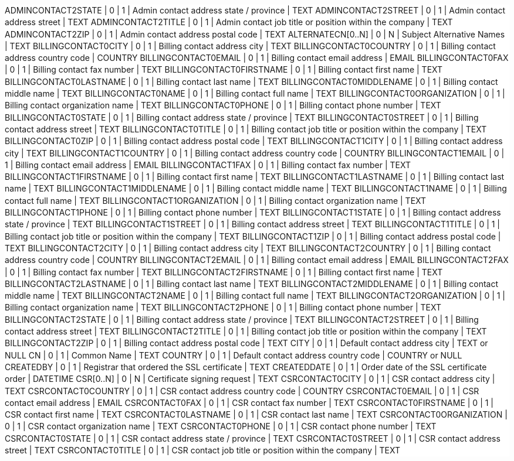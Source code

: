 ADMINCONTACT2STATE | 0 | 1 | Admin contact address state / province | TEXT
ADMINCONTACT2STREET | 0 | 1 | Admin contact address street | TEXT
ADMINCONTACT2TITLE | 0 | 1 | Admin contact job title or position within the company | TEXT
ADMINCONTACT2ZIP | 0 | 1 | Admin contact address postal code | TEXT
ALTERNATECN[0..N] | 0 | N | Subject Alternative Names | TEXT
BILLINGCONTACT0CITY | 0 | 1 | Billing contact address city | TEXT
BILLINGCONTACT0COUNTRY | 0 | 1 | Billing contact address country code | COUNTRY
BILLINGCONTACT0EMAIL | 0 | 1 | Billing contact email address | EMAIL
BILLINGCONTACT0FAX | 0 | 1 | Billing contact fax number | TEXT
BILLINGCONTACT0FIRSTNAME | 0 | 1 | Billing contact first name | TEXT
BILLINGCONTACT0LASTNAME | 0 | 1 | Billing contact last name | TEXT
BILLINGCONTACT0MIDDLENAME | 0 | 1 | Billing contact middle name | TEXT
BILLINGCONTACT0NAME | 0 | 1 | Billing contact full name | TEXT
BILLINGCONTACT0ORGANIZATION | 0 | 1 | Billing contact organization name | TEXT
BILLINGCONTACT0PHONE | 0 | 1 | Billing contact phone number | TEXT
BILLINGCONTACT0STATE | 0 | 1 | Billing contact address state / province | TEXT
BILLINGCONTACT0STREET | 0 | 1 | Billing contact address street | TEXT
BILLINGCONTACT0TITLE | 0 | 1 | Billing contact job title or position within the company | TEXT
BILLINGCONTACT0ZIP | 0 | 1 | Billing contact address postal code | TEXT
BILLINGCONTACT1CITY | 0 | 1 | Billing contact address city | TEXT
BILLINGCONTACT1COUNTRY | 0 | 1 | Billing contact address country code | COUNTRY
BILLINGCONTACT1EMAIL | 0 | 1 | Billing contact email address | EMAIL
BILLINGCONTACT1FAX | 0 | 1 | Billing contact fax number | TEXT
BILLINGCONTACT1FIRSTNAME | 0 | 1 | Billing contact first name | TEXT
BILLINGCONTACT1LASTNAME | 0 | 1 | Billing contact last name | TEXT
BILLINGCONTACT1MIDDLENAME | 0 | 1 | Billing contact middle name | TEXT
BILLINGCONTACT1NAME | 0 | 1 | Billing contact full name | TEXT
BILLINGCONTACT1ORGANIZATION | 0 | 1 | Billing contact organization name | TEXT
BILLINGCONTACT1PHONE | 0 | 1 | Billing contact phone number | TEXT
BILLINGCONTACT1STATE | 0 | 1 | Billing contact address state / province | TEXT
BILLINGCONTACT1STREET | 0 | 1 | Billing contact address street | TEXT
BILLINGCONTACT1TITLE | 0 | 1 | Billing contact job title or position within the company | TEXT
BILLINGCONTACT1ZIP | 0 | 1 | Billing contact address postal code | TEXT
BILLINGCONTACT2CITY | 0 | 1 | Billing contact address city | TEXT
BILLINGCONTACT2COUNTRY | 0 | 1 | Billing contact address country code | COUNTRY
BILLINGCONTACT2EMAIL | 0 | 1 | Billing contact email address | EMAIL
BILLINGCONTACT2FAX | 0 | 1 | Billing contact fax number | TEXT
BILLINGCONTACT2FIRSTNAME | 0 | 1 | Billing contact first name | TEXT
BILLINGCONTACT2LASTNAME | 0 | 1 | Billing contact last name | TEXT
BILLINGCONTACT2MIDDLENAME | 0 | 1 | Billing contact middle name | TEXT
BILLINGCONTACT2NAME | 0 | 1 | Billing contact full name | TEXT
BILLINGCONTACT2ORGANIZATION | 0 | 1 | Billing contact organization name | TEXT
BILLINGCONTACT2PHONE | 0 | 1 | Billing contact phone number | TEXT
BILLINGCONTACT2STATE | 0 | 1 | Billing contact address state / province | TEXT
BILLINGCONTACT2STREET | 0 | 1 | Billing contact address street | TEXT
BILLINGCONTACT2TITLE | 0 | 1 | Billing contact job title or position within the company | TEXT
BILLINGCONTACT2ZIP | 0 | 1 | Billing contact address postal code | TEXT
CITY | 0 | 1 | Default contact address city | TEXT or NULL
CN | 0 | 1 | Common Name | TEXT
COUNTRY | 0 | 1 | Default contact address country code | COUNTRY or NULL
CREATEDBY | 0 | 1 | Registrar that ordered the SSL certificate | TEXT
CREATEDDATE | 0 | 1 | Order date of the SSL certificate order | DATETIME
CSR[0..N] | 0 | N | Certificate signing request | TEXT
CSRCONTACT0CITY | 0 | 1 | CSR contact address city | TEXT
CSRCONTACT0COUNTRY | 0 | 1 | CSR contact address country code | COUNTRY
CSRCONTACT0EMAIL | 0 | 1 | CSR contact email address | EMAIL
CSRCONTACT0FAX | 0 | 1 | CSR contact fax number | TEXT
CSRCONTACT0FIRSTNAME | 0 | 1 | CSR contact first name | TEXT
CSRCONTACT0LASTNAME | 0 | 1 | CSR contact last name | TEXT
CSRCONTACT0ORGANIZATION | 0 | 1 | CSR contact organization name | TEXT
CSRCONTACT0PHONE | 0 | 1 | CSR contact phone number | TEXT
CSRCONTACT0STATE | 0 | 1 | CSR contact address state / province | TEXT
CSRCONTACT0STREET | 0 | 1 | CSR contact address street | TEXT
CSRCONTACT0TITLE | 0 | 1 | CSR contact job title or position within the company | TEXT